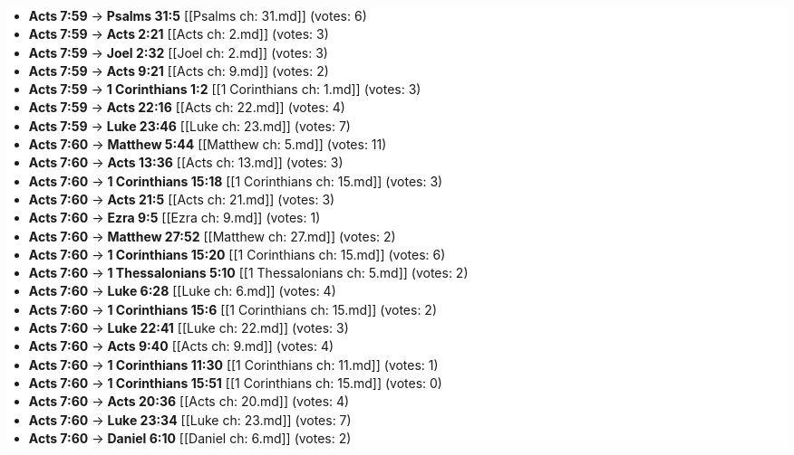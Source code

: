 - **Acts 7:59** → **Psalms 31:5** [[Psalms ch: 31.md]] (votes: 6)
- **Acts 7:59** → **Acts 2:21** [[Acts ch: 2.md]] (votes: 3)
- **Acts 7:59** → **Joel 2:32** [[Joel ch: 2.md]] (votes: 3)
- **Acts 7:59** → **Acts 9:21** [[Acts ch: 9.md]] (votes: 2)
- **Acts 7:59** → **1 Corinthians 1:2** [[1 Corinthians ch: 1.md]] (votes: 3)
- **Acts 7:59** → **Acts 22:16** [[Acts ch: 22.md]] (votes: 4)
- **Acts 7:59** → **Luke 23:46** [[Luke ch: 23.md]] (votes: 7)
- **Acts 7:60** → **Matthew 5:44** [[Matthew ch: 5.md]] (votes: 11)
- **Acts 7:60** → **Acts 13:36** [[Acts ch: 13.md]] (votes: 3)
- **Acts 7:60** → **1 Corinthians 15:18** [[1 Corinthians ch: 15.md]] (votes: 3)
- **Acts 7:60** → **Acts 21:5** [[Acts ch: 21.md]] (votes: 3)
- **Acts 7:60** → **Ezra 9:5** [[Ezra ch: 9.md]] (votes: 1)
- **Acts 7:60** → **Matthew 27:52** [[Matthew ch: 27.md]] (votes: 2)
- **Acts 7:60** → **1 Corinthians 15:20** [[1 Corinthians ch: 15.md]] (votes: 6)
- **Acts 7:60** → **1 Thessalonians 5:10** [[1 Thessalonians ch: 5.md]] (votes: 2)
- **Acts 7:60** → **Luke 6:28** [[Luke ch: 6.md]] (votes: 4)
- **Acts 7:60** → **1 Corinthians 15:6** [[1 Corinthians ch: 15.md]] (votes: 2)
- **Acts 7:60** → **Luke 22:41** [[Luke ch: 22.md]] (votes: 3)
- **Acts 7:60** → **Acts 9:40** [[Acts ch: 9.md]] (votes: 4)
- **Acts 7:60** → **1 Corinthians 11:30** [[1 Corinthians ch: 11.md]] (votes: 1)
- **Acts 7:60** → **1 Corinthians 15:51** [[1 Corinthians ch: 15.md]] (votes: 0)
- **Acts 7:60** → **Acts 20:36** [[Acts ch: 20.md]] (votes: 4)
- **Acts 7:60** → **Luke 23:34** [[Luke ch: 23.md]] (votes: 7)
- **Acts 7:60** → **Daniel 6:10** [[Daniel ch: 6.md]] (votes: 2)
